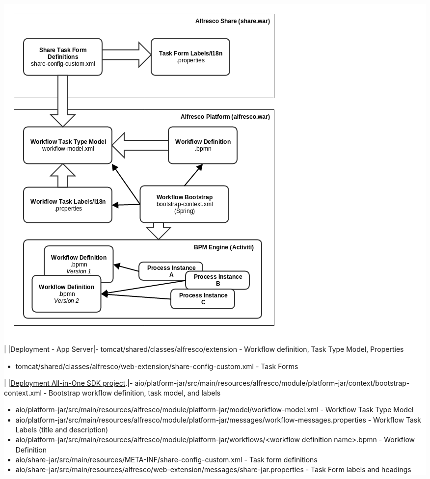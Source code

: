 ![](../images/dev-platform-workflow-components-overview.png)

|
|Deployment - App Server|-   tomcat/shared/classes/alfresco/extension - Workflow definition, Task Type Model, Properties
-   tomcat/shared/classes/alfresco/web-extension/share-config-custom.xml - Task Forms

|
|[Deployment All-in-One SDK project](../concepts/sdk-getting-started.md).|-   aio/platform-jar/src/main/resources/alfresco/module/platform-jar/context/bootstrap-context.xml - Bootstrap workflow definition, task model, and labels
-   aio/platform-jar/src/main/resources/alfresco/module/platform-jar/model/workflow-model.xml - Workflow Task Type Model
-   aio/platform-jar/src/main/resources/alfresco/module/platform-jar/messages/workflow-messages.properties - Workflow Task Labels \(title and description\)
-   aio/platform-jar/src/main/resources/alfresco/module/platform-jar/workflows/<workflow definition name\>.bpmn - Workflow Definition
-   aio/share-jar/src/main/resources/META-INF/share-config-custom.xml - Task form definitions
-   aio/share-jar/src/main/resources/alfresco/web-extension/messages/share-jar.properties - Task Form labels and headings
